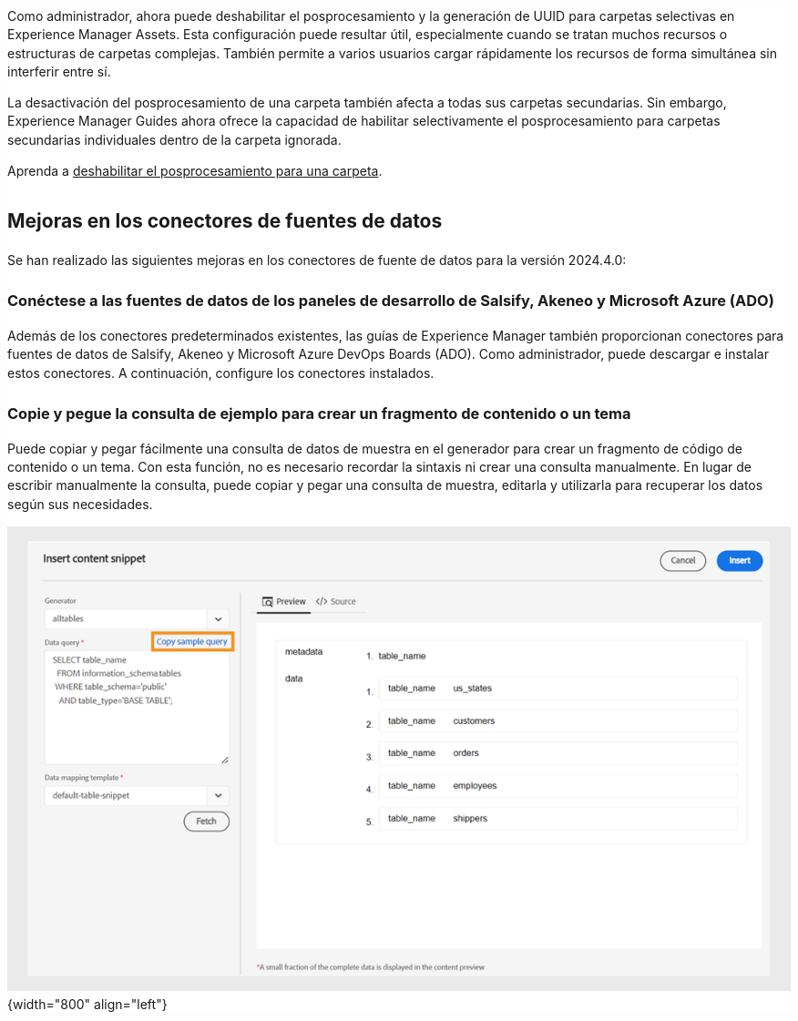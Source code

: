 
Como administrador, ahora puede deshabilitar el posprocesamiento y la generación de UUID para carpetas selectivas en Experience Manager Assets. Esta configuración puede resultar útil, especialmente cuando se tratan muchos recursos o estructuras de carpetas complejas. También permite a varios usuarios cargar rápidamente los recursos de forma simultánea sin interferir entre sí.  

La desactivación del posprocesamiento de una carpeta también afecta a todas sus carpetas secundarias. Sin embargo, Experience Manager Guides ahora ofrece la capacidad de habilitar selectivamente el posprocesamiento para carpetas secundarias individuales dentro de la carpeta ignorada.

Aprenda a [deshabilitar el posprocesamiento para una carpeta](../cs-install-guide/conf-folder-post-processing.md).


## Mejoras en los conectores de fuentes de datos

Se han realizado las siguientes mejoras en los conectores de fuente de datos para la versión 2024.4.0:

### Conéctese a las fuentes de datos de los paneles de desarrollo de Salsify, Akeneo y Microsoft Azure (ADO)

Además de los conectores predeterminados existentes, las guías de Experience Manager también proporcionan conectores para fuentes de datos de Salsify, Akeneo y Microsoft Azure DevOps Boards (ADO). Como administrador, puede descargar e instalar estos conectores. A continuación, configure los conectores instalados.

### Copie y pegue la consulta de ejemplo para crear un fragmento de contenido o un tema

Puede copiar y pegar fácilmente una consulta de datos de muestra en el generador para crear un fragmento de código de contenido o un tema. Con esta función, no es necesario recordar la sintaxis ni crear una consulta manualmente. En lugar de escribir manualmente la consulta, puede copiar y pegar una consulta de muestra, editarla y utilizarla para recuperar los datos según sus necesidades.

![cuadro de diálogo para insertar fragmento de código de contenido](assets/insert-content-snippet.png){width="800" align="left"}
